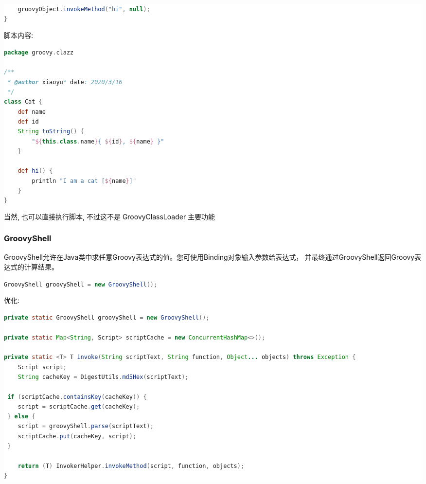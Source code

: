 ```java
    groovyObject.invokeMethod("hi", null);
}
```

脚本内容:

```groovy
package groovy.clazz

/**
 * @author xiaoyu* date: 2020/3/16
 */
class Cat {
    def name
    def id
    String toString() {
        "${this.class.name}{ ${id}, ${name} }"
    }

    def hi() {
        println "I am a cat [${name}]"
    }
}

```

当然, 也可以直接执行脚本, 不过这不是 GroovyClassLoader 主要功能


### GroovyShell 

GroovyShell允许在Java类中求任意Groovy表达式的值。您可使用Binding对象输入参数给表达式，
并最终通过GroovyShell返回Groovy表达式的计算结果。

```java
GroovyShell groovyShell = new GroovyShell();

```

优化:

```java
private static GroovyShell groovyShell = new GroovyShell();
 
private static Map<String, Script> scriptCache = new ConcurrentHashMap<>();
 
private static <T> T invoke(String scriptText, String function, Object... objects) throws Exception {
    Script script;
    String cacheKey = DigestUtils.md5Hex(scriptText);
 
 if (scriptCache.containsKey(cacheKey)) {
    script = scriptCache.get(cacheKey);
 } else {
    script = groovyShell.parse(scriptText);
    scriptCache.put(cacheKey, script);
 }
 
    return (T) InvokerHelper.invokeMethod(script, function, objects);
}
````
